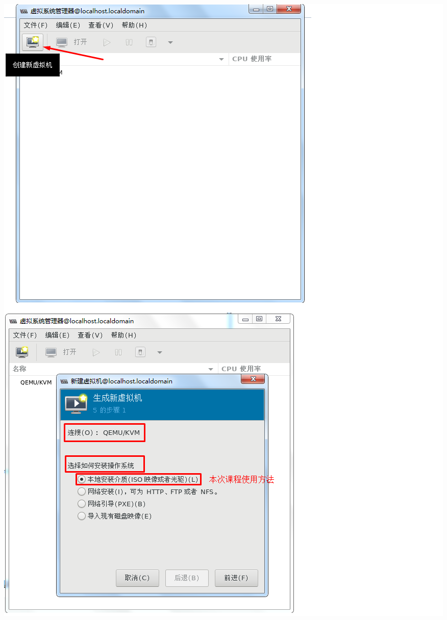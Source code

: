 ![1545964085410](../img/virtual/1545964085410.png)



![1545964256167](../img/virtual/1545964256167.png)
